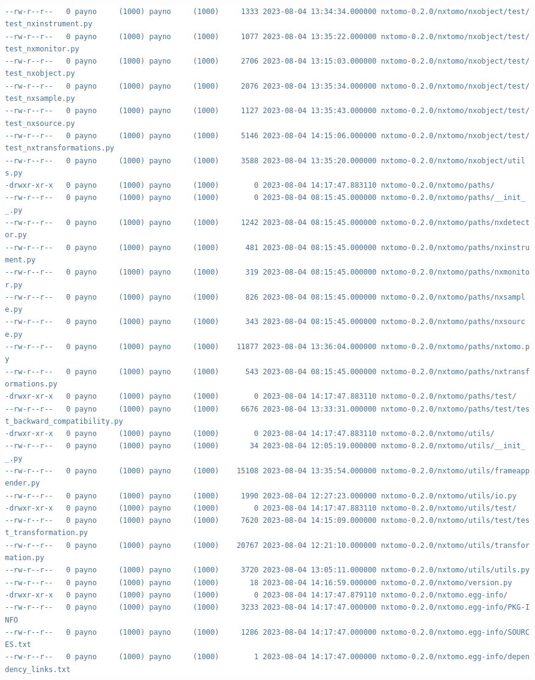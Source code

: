 ```diff
--rw-r--r--   0 payno     (1000) payno     (1000)     1333 2023-08-04 13:34:34.000000 nxtomo-0.2.0/nxtomo/nxobject/test/test_nxinstrument.py
--rw-r--r--   0 payno     (1000) payno     (1000)     1077 2023-08-04 13:35:22.000000 nxtomo-0.2.0/nxtomo/nxobject/test/test_nxmonitor.py
--rw-r--r--   0 payno     (1000) payno     (1000)     2706 2023-08-04 13:15:03.000000 nxtomo-0.2.0/nxtomo/nxobject/test/test_nxobject.py
--rw-r--r--   0 payno     (1000) payno     (1000)     2076 2023-08-04 13:35:34.000000 nxtomo-0.2.0/nxtomo/nxobject/test/test_nxsample.py
--rw-r--r--   0 payno     (1000) payno     (1000)     1127 2023-08-04 13:35:43.000000 nxtomo-0.2.0/nxtomo/nxobject/test/test_nxsource.py
--rw-r--r--   0 payno     (1000) payno     (1000)     5146 2023-08-04 14:15:06.000000 nxtomo-0.2.0/nxtomo/nxobject/test/test_nxtransformations.py
--rw-r--r--   0 payno     (1000) payno     (1000)     3588 2023-08-04 13:35:20.000000 nxtomo-0.2.0/nxtomo/nxobject/utils.py
-drwxr-xr-x   0 payno     (1000) payno     (1000)        0 2023-08-04 14:17:47.883110 nxtomo-0.2.0/nxtomo/paths/
--rw-r--r--   0 payno     (1000) payno     (1000)        0 2023-08-04 08:15:45.000000 nxtomo-0.2.0/nxtomo/paths/__init__.py
--rw-r--r--   0 payno     (1000) payno     (1000)     1242 2023-08-04 08:15:45.000000 nxtomo-0.2.0/nxtomo/paths/nxdetector.py
--rw-r--r--   0 payno     (1000) payno     (1000)      481 2023-08-04 08:15:45.000000 nxtomo-0.2.0/nxtomo/paths/nxinstrument.py
--rw-r--r--   0 payno     (1000) payno     (1000)      319 2023-08-04 08:15:45.000000 nxtomo-0.2.0/nxtomo/paths/nxmonitor.py
--rw-r--r--   0 payno     (1000) payno     (1000)      826 2023-08-04 08:15:45.000000 nxtomo-0.2.0/nxtomo/paths/nxsample.py
--rw-r--r--   0 payno     (1000) payno     (1000)      343 2023-08-04 08:15:45.000000 nxtomo-0.2.0/nxtomo/paths/nxsource.py
--rw-r--r--   0 payno     (1000) payno     (1000)    11877 2023-08-04 13:36:04.000000 nxtomo-0.2.0/nxtomo/paths/nxtomo.py
--rw-r--r--   0 payno     (1000) payno     (1000)      543 2023-08-04 08:15:45.000000 nxtomo-0.2.0/nxtomo/paths/nxtransformations.py
-drwxr-xr-x   0 payno     (1000) payno     (1000)        0 2023-08-04 14:17:47.883110 nxtomo-0.2.0/nxtomo/paths/test/
--rw-r--r--   0 payno     (1000) payno     (1000)     6676 2023-08-04 13:33:31.000000 nxtomo-0.2.0/nxtomo/paths/test/test_backward_compatibility.py
-drwxr-xr-x   0 payno     (1000) payno     (1000)        0 2023-08-04 14:17:47.883110 nxtomo-0.2.0/nxtomo/utils/
--rw-r--r--   0 payno     (1000) payno     (1000)       34 2023-08-04 12:05:19.000000 nxtomo-0.2.0/nxtomo/utils/__init__.py
--rw-r--r--   0 payno     (1000) payno     (1000)    15108 2023-08-04 13:35:54.000000 nxtomo-0.2.0/nxtomo/utils/frameappender.py
--rw-r--r--   0 payno     (1000) payno     (1000)     1990 2023-08-04 12:27:23.000000 nxtomo-0.2.0/nxtomo/utils/io.py
-drwxr-xr-x   0 payno     (1000) payno     (1000)        0 2023-08-04 14:17:47.883110 nxtomo-0.2.0/nxtomo/utils/test/
--rw-r--r--   0 payno     (1000) payno     (1000)     7620 2023-08-04 14:15:09.000000 nxtomo-0.2.0/nxtomo/utils/test/test_transformation.py
--rw-r--r--   0 payno     (1000) payno     (1000)    20767 2023-08-04 12:21:10.000000 nxtomo-0.2.0/nxtomo/utils/transformation.py
--rw-r--r--   0 payno     (1000) payno     (1000)     3720 2023-08-04 13:05:11.000000 nxtomo-0.2.0/nxtomo/utils/utils.py
--rw-r--r--   0 payno     (1000) payno     (1000)       18 2023-08-04 14:16:59.000000 nxtomo-0.2.0/nxtomo/version.py
-drwxr-xr-x   0 payno     (1000) payno     (1000)        0 2023-08-04 14:17:47.879110 nxtomo-0.2.0/nxtomo.egg-info/
--rw-r--r--   0 payno     (1000) payno     (1000)     3233 2023-08-04 14:17:47.000000 nxtomo-0.2.0/nxtomo.egg-info/PKG-INFO
--rw-r--r--   0 payno     (1000) payno     (1000)     1286 2023-08-04 14:17:47.000000 nxtomo-0.2.0/nxtomo.egg-info/SOURCES.txt
--rw-r--r--   0 payno     (1000) payno     (1000)        1 2023-08-04 14:17:47.000000 nxtomo-0.2.0/nxtomo.egg-info/dependency_links.txt
```
